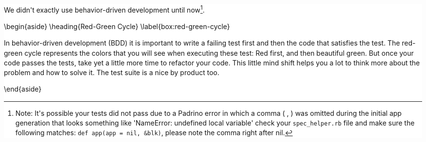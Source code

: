 
We didn't exactly use behavior-driven development until now[^rspec-note].

[^rspec-note]: Note: It's possible your tests did not pass due to a Padrino error in which a comma ( , ) was omitted during the initial app generation that looks something like 'NameError: undefined local variable' check your `spec_helper.rb` file and make sure the following matches: `def app(app = nil, &blk)`, please  note the comma right after nil.


\begin{aside}
\heading{Red-Green Cycle}
\label{box:red-green-cycle}

In behavior-driven development (BDD) it is important to write a failing test first and then the code that satisfies the test. The red-green cycle represents the colors that you will see when executing these test: Red first, and then beautiful green. But once your code passes the tests, take yet a little more time to refactor your code. This little mind shift helps you a lot to think more about the problem and how to solve it. The test suite is a nice by product too.

\end{aside}



[^bundle]: You can also use the `-b` option during project creation - then bundle will run for your automatically.
[^symbol]: Unlike strings, symbols of the same name are initialized and exist in memory only once during a session of ruby. This makes your programs more efficient.